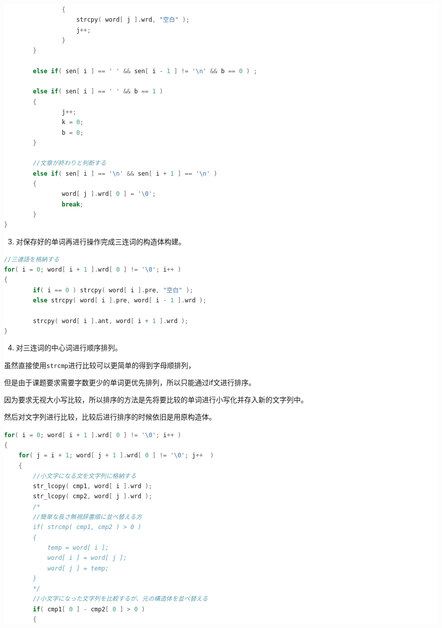 ```c
				{
	  				strcpy( word[ j ].wrd, "空白" );
		  			j++;
				}
		}
			
		else if( sen[ i ] == ' ' && sen[ i - 1 ] != '\n' && b == 0 ) ;
			
		else if( sen[ i ] == ' ' && b == 1 )
		{
				j++;
				k = 0;
				b = 0;
		}
			
		//文章が終わりと判断する
		else if( sen[ i ] == '\n' && sen[ i + 1 ] == '\n' ) 
		{
				word[ j ].wrd[ 0 ] = '\0';
				break;
		}
}
```

3. 对保存好的单词再进行操作完成三连词的构造体构建。

```c
//三連語を格納する
for( i = 0; word[ i + 1 ].wrd[ 0 ] != '\0'; i++ )
{
		if( i == 0 ) strcpy( word[ i ].pre, "空白" );
		else strcpy( word[ i ].pre, word[ i - 1 ].wrd );

		strcpy( word[ i ].ant, word[ i + 1 ].wrd );
}
```

4. 对三连词的中心词进行顺序排列。

虽然直接使用`strcmp`进行比较可以更简单的得到字母顺排列，

但是由于课题要求需要字数更少的单词更优先排列，所以只能通过if文进行排序。

因为要求无视大小写比较，所以排序的方法是先将要比较的单词进行小写化并存入新的文字列中。

然后对文字列进行比较，比较后进行排序的时候依旧是用原构造体。

```c
for( i = 0; word[ i + 1 ].wrd[ 0 ] != '\0'; i++ )
{
	for( j = i + 1; word[ j + 1 ].wrd[ 0 ] != '\0'; j++  )
	{
		//小文字になる文を文字列に格納する
		str_lcopy( cmp1, word[ i ].wrd );
		str_lcopy( cmp2, word[ j ].wrd );
		/*
        //簡単な長さ無視辞書順に並べ替える方
		if( strcmp( cmp1, cmp2 ) > 0 )
		{
			temp = word[ i ];
			word[ i ] = word[ j ];
			word[ j ] = temp;
		}
		*/
        //小文字になった文字列を比較するが、元の構造体を並べ替える
		if( cmp1[ 0 ] - cmp2[ 0 ] > 0 )
		{
```